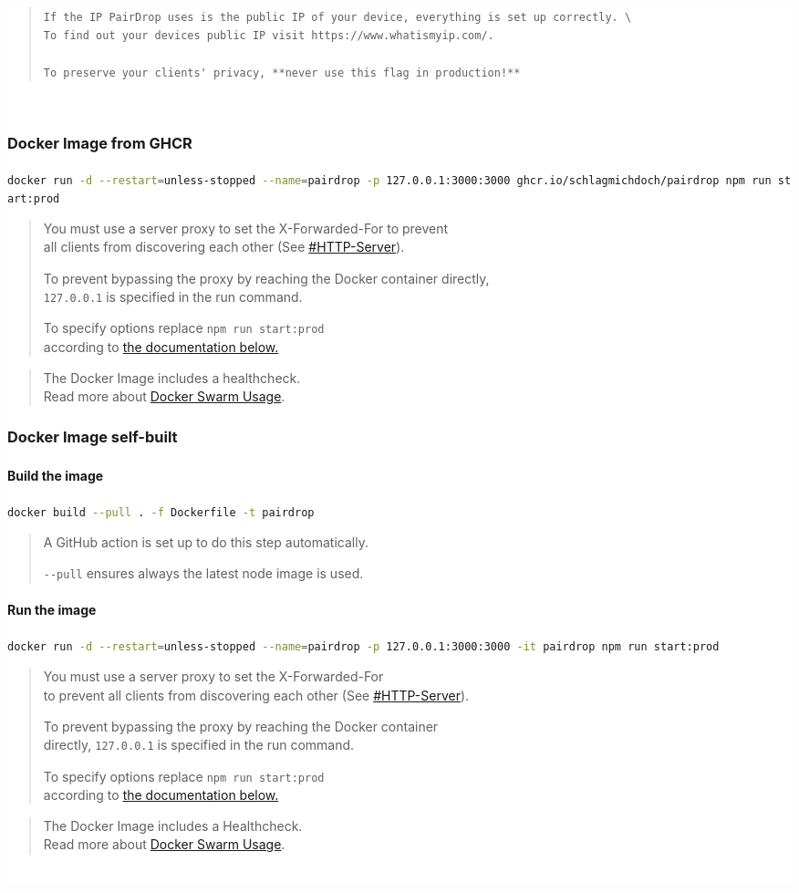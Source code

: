 > ```
> If the IP PairDrop uses is the public IP of your device, everything is set up correctly. \ 
>To find out your devices public IP visit https://www.whatismyip.com/.
> 
> To preserve your clients' privacy, **never use this flag in production!** 


<br>

### Docker Image from GHCR
```bash
docker run -d --restart=unless-stopped --name=pairdrop -p 127.0.0.1:3000:3000 ghcr.io/schlagmichdoch/pairdrop npm run start:prod 
```
> You must use a server proxy to set the X-Forwarded-For to prevent \
> all clients from discovering each other (See [#HTTP-Server](#http-server)).
>
> To prevent bypassing the proxy by reaching the Docker container directly, \
> `127.0.0.1` is specified in the run command.
>
> To specify options replace `npm run start:prod` \
> according to [the documentation below.](#options--flags-1)

> The Docker Image includes a healthcheck. \
> Read more about [Docker Swarm Usage](docker-swarm-usage.md#docker-swarm-usage).

### Docker Image self-built
#### Build the image
```bash
docker build --pull . -f Dockerfile -t pairdrop
```
> A GitHub action is set up to do this step automatically.
>
> `--pull` ensures always the latest node image is used.

#### Run the image
```bash
docker run -d --restart=unless-stopped --name=pairdrop -p 127.0.0.1:3000:3000 -it pairdrop npm run start:prod
```
> You must use a server proxy to set the X-Forwarded-For \
> to prevent all clients from discovering each other (See [#HTTP-Server](#http-server)).
>
> To prevent bypassing the proxy by reaching the Docker container \
> directly, `127.0.0.1` is specified in the run command.
>
> To specify options replace `npm run start:prod` \
> according to [the documentation below.](#options--flags-1)

> The Docker Image includes a Healthcheck. \
Read more about [Docker Swarm Usage](docker-swarm-usage.md#docker-swarm-usage).

<br>
